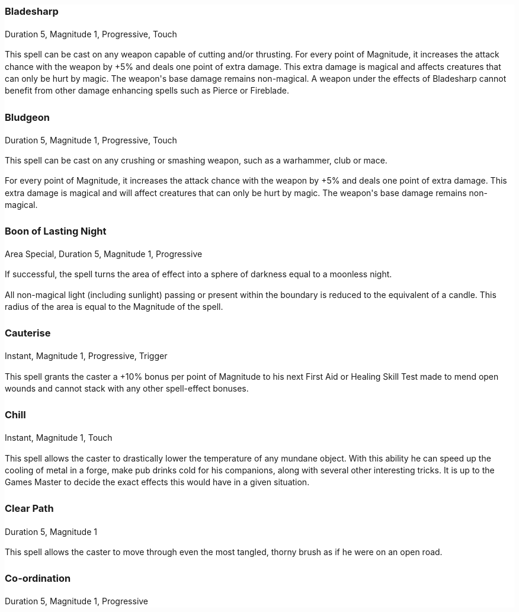 ### Bladesharp

Duration 5, Magnitude 1, Progressive, Touch

This spell can be cast on any weapon capable of cutting and/or thrusting. For every point of Magnitude, it increases the attack chance with the weapon by +5% and deals one point of extra damage. This extra damage is magical and affects creatures that can only be hurt by magic. The weapon's base damage remains non-magical. A weapon under the effects of Bladesharp cannot benefit from other damage enhancing spells such as Pierce or Fireblade.

### Bludgeon

Duration 5, Magnitude 1, Progressive, Touch

This spell can be cast on any crushing or smashing weapon, such as a warhammer, club or mace.

For every point of Magnitude, it increases the attack chance with the weapon by +5% and deals one point of extra damage. This extra damage is magical and will affect creatures that can only be hurt by magic. The weapon's base damage remains non-magical.

### Boon of Lasting Night

Area Special, Duration 5, Magnitude 1, Progressive

If successful, the spell turns the area of effect into a sphere of darkness equal to a moonless night.

All non-magical light (including sunlight) passing or present within the boundary is reduced to the equivalent of a candle. This radius of the area is equal to the Magnitude of the spell.

### Cauterise

Instant, Magnitude 1, Progressive, Trigger

This spell grants the caster a +10% bonus per point of Magnitude to his next First Aid or Healing Skill Test made to mend open wounds and cannot stack with any other spell-effect bonuses.

### Chill

Instant, Magnitude 1, Touch

This spell allows the caster to drastically lower the temperature of any mundane object. With this ability he can speed up the cooling of metal in a forge, make pub drinks cold for his companions, along with several other interesting tricks. It is up to the Games Master to decide the exact effects this would have in a given situation.

### Clear Path

Duration 5, Magnitude 1

This spell allows the caster to move through even the most tangled, thorny brush as if he were on an open road.

### Co-ordination

Duration 5, Magnitude 1, Progressive

